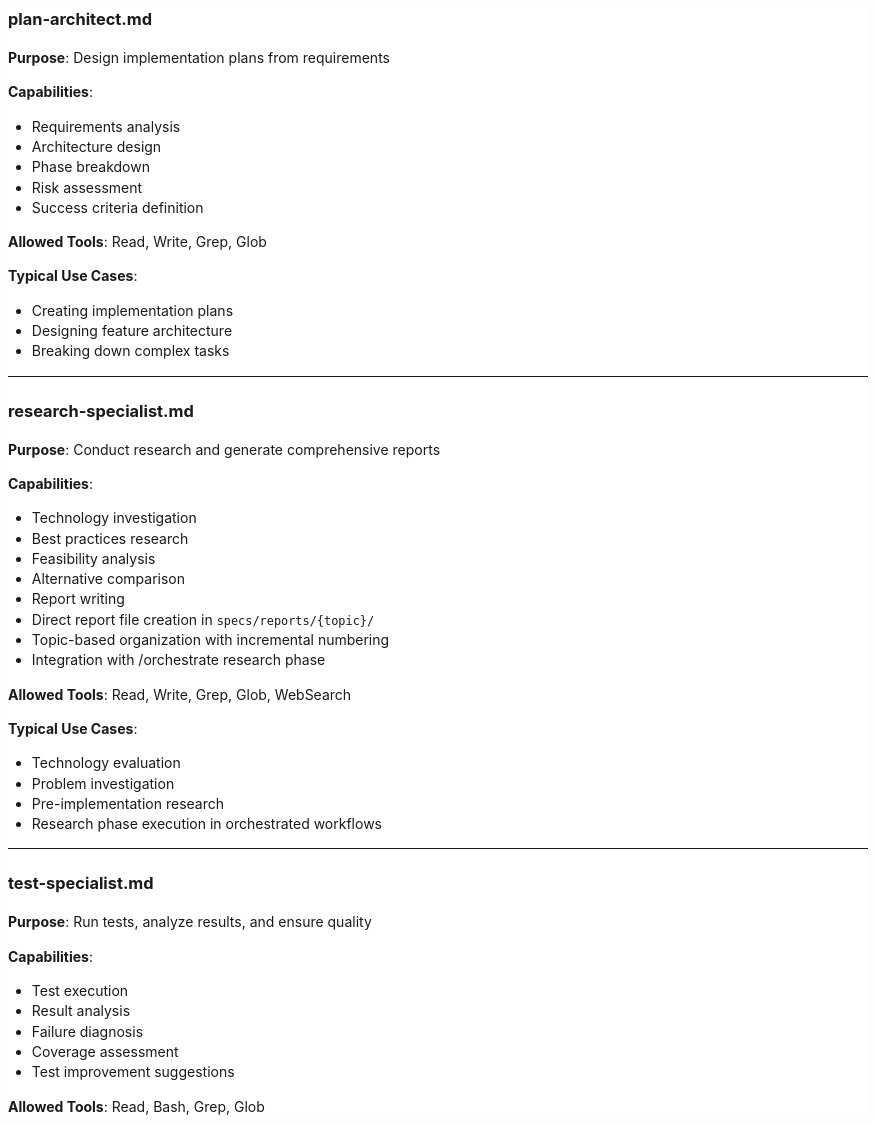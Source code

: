 ### plan-architect.md
**Purpose**: Design implementation plans from requirements

**Capabilities**:
- Requirements analysis
- Architecture design
- Phase breakdown
- Risk assessment
- Success criteria definition

**Allowed Tools**: Read, Write, Grep, Glob

**Typical Use Cases**:
- Creating implementation plans
- Designing feature architecture
- Breaking down complex tasks

---

### research-specialist.md
**Purpose**: Conduct research and generate comprehensive reports

**Capabilities**:
- Technology investigation
- Best practices research
- Feasibility analysis
- Alternative comparison
- Report writing
- Direct report file creation in `specs/reports/{topic}/`
- Topic-based organization with incremental numbering
- Integration with /orchestrate research phase

**Allowed Tools**: Read, Write, Grep, Glob, WebSearch

**Typical Use Cases**:
- Technology evaluation
- Problem investigation
- Pre-implementation research
- Research phase execution in orchestrated workflows

---

### test-specialist.md
**Purpose**: Run tests, analyze results, and ensure quality

**Capabilities**:
- Test execution
- Result analysis
- Failure diagnosis
- Coverage assessment
- Test improvement suggestions

**Allowed Tools**: Read, Bash, Grep, Glob
